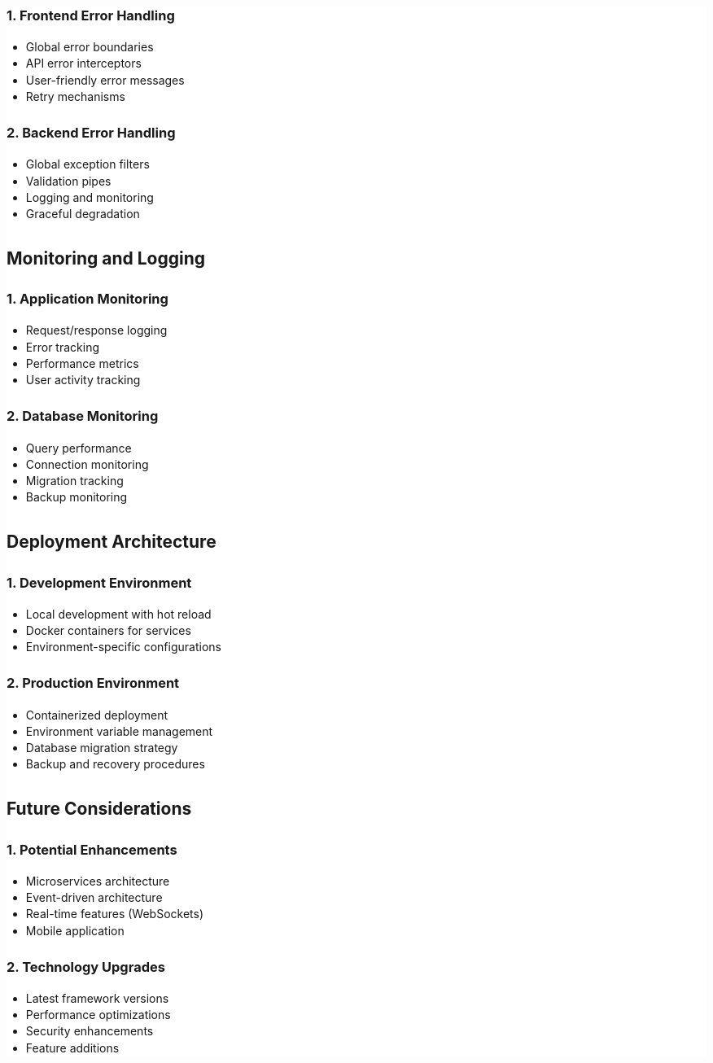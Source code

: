 ### 1. Frontend Error Handling
- Global error boundaries
- API error interceptors
- User-friendly error messages
- Retry mechanisms

### 2. Backend Error Handling
- Global exception filters
- Validation pipes
- Logging and monitoring
- Graceful degradation

## Monitoring and Logging

### 1. Application Monitoring
- Request/response logging
- Error tracking
- Performance metrics
- User activity tracking

### 2. Database Monitoring
- Query performance
- Connection monitoring
- Migration tracking
- Backup monitoring

## Deployment Architecture

### 1. Development Environment
- Local development with hot reload
- Docker containers for services
- Environment-specific configurations

### 2. Production Environment
- Containerized deployment
- Environment variable management
- Database migration strategy
- Backup and recovery procedures

## Future Considerations

### 1. Potential Enhancements
- Microservices architecture
- Event-driven architecture
- Real-time features (WebSockets)
- Mobile application

### 2. Technology Upgrades
- Latest framework versions
- Performance optimizations
- Security enhancements
- Feature additions 